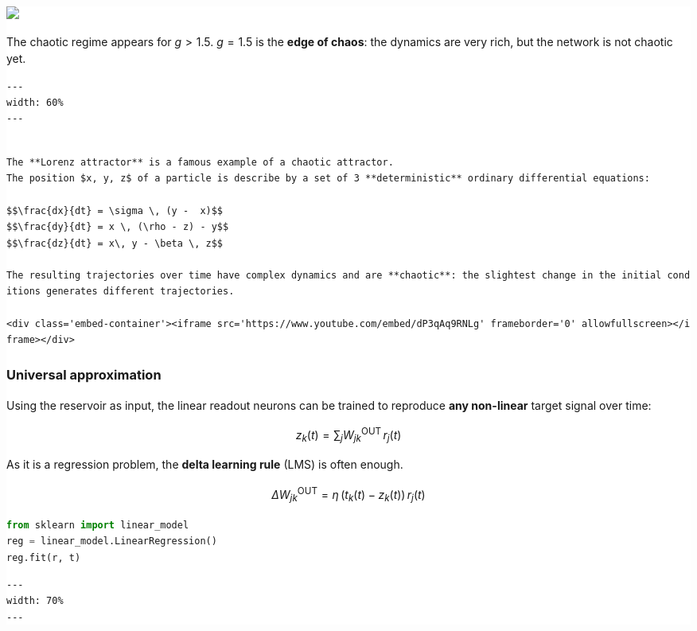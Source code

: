 ![](../img/reservoir-dynamics-reproduce2.png)

The chaotic regime appears for $g > 1.5$. $g=1.5$ is the **edge of chaos**: the dynamics are very rich, but the network is not chaotic yet.

```{figure} ../img/reservoir-dynamics-chaos.png
---
width: 60%
---
```

```{admonition} Lorenz attractor

The **Lorenz attractor** is a famous example of a chaotic attractor.
The position $x, y, z$ of a particle is describe by a set of 3 **deterministic** ordinary differential equations:

$$\frac{dx}{dt} = \sigma \, (y -  x)$$
$$\frac{dy}{dt} = x \, (\rho - z) - y$$
$$\frac{dz}{dt} = x\, y - \beta \, z$$

The resulting trajectories over time have complex dynamics and are **chaotic**: the slightest change in the initial conditions generates different trajectories.

<div class='embed-container'><iframe src='https://www.youtube.com/embed/dP3qAq9RNLg' frameborder='0' allowfullscreen></iframe></div>

```

### Universal approximation

Using the reservoir as input, the linear readout neurons can be trained to reproduce **any non-linear** target signal over time:

$$
    z_k(t) = \sum_j W^\text{OUT}_{jk} \, r_j(t) 
$$

As it is a regression problem, the **delta learning rule** (LMS) is often enough.

$$
    \Delta W^\text{OUT}_{jk} = \eta \, (t_k(t) - z_k(t)) \, r_j(t) 
$$

```python
from sklearn import linear_model
reg = linear_model.LinearRegression()
reg.fit(r, t)
```


```{figure} ../img/reservoir-fit.png
---
width: 70%
---
```
